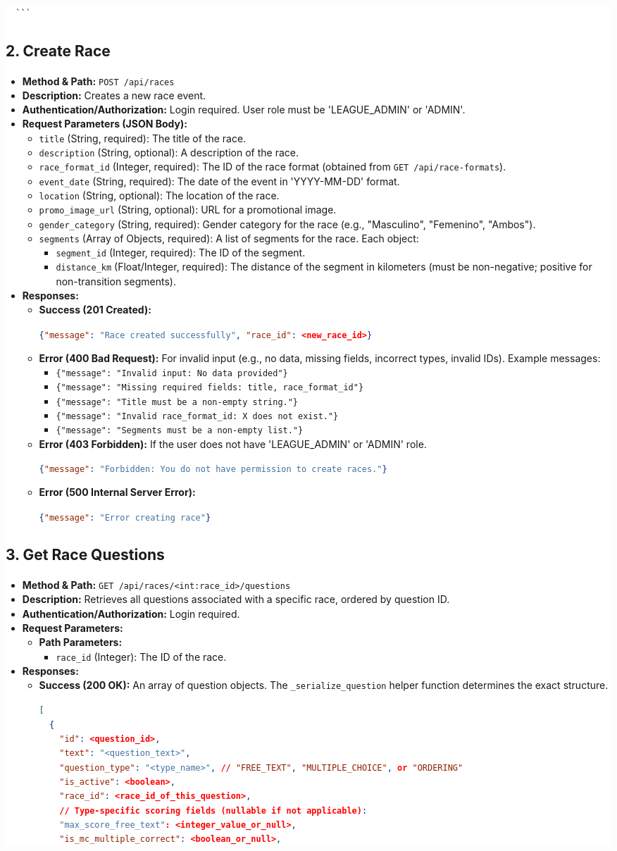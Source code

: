       ```

## 2. Create Race
- **Method & Path:** `POST /api/races`
- **Description:** Creates a new race event.
- **Authentication/Authorization:** Login required. User role must be 'LEAGUE_ADMIN' or 'ADMIN'.
- **Request Parameters (JSON Body):**
    - `title` (String, required): The title of the race.
    - `description` (String, optional): A description of the race.
    - `race_format_id` (Integer, required): The ID of the race format (obtained from `GET /api/race-formats`).
    - `event_date` (String, required): The date of the event in 'YYYY-MM-DD' format.
    - `location` (String, optional): The location of the race.
    - `promo_image_url` (String, optional): URL for a promotional image.
    - `gender_category` (String, required): Gender category for the race (e.g., "Masculino", "Femenino", "Ambos").
    - `segments` (Array of Objects, required): A list of segments for the race. Each object:
        - `segment_id` (Integer, required): The ID of the segment.
        - `distance_km` (Float/Integer, required): The distance of the segment in kilometers (must be non-negative; positive for non-transition segments).
- **Responses:**
    - **Success (201 Created):**
      ```json
      {"message": "Race created successfully", "race_id": <new_race_id>}
      ```
    - **Error (400 Bad Request):** For invalid input (e.g., no data, missing fields, incorrect types, invalid IDs). Example messages:
        - `{"message": "Invalid input: No data provided"}`
        - `{"message": "Missing required fields: title, race_format_id"}`
        - `{"message": "Title must be a non-empty string."}`
        - `{"message": "Invalid race_format_id: X does not exist."}`
        - `{"message": "Segments must be a non-empty list."}`
    - **Error (403 Forbidden):** If the user does not have 'LEAGUE_ADMIN' or 'ADMIN' role.
      ```json
      {"message": "Forbidden: You do not have permission to create races."}
      ```
    - **Error (500 Internal Server Error):**
      ```json
      {"message": "Error creating race"}
      ```

## 3. Get Race Questions
- **Method & Path:** `GET /api/races/<int:race_id>/questions`
- **Description:** Retrieves all questions associated with a specific race, ordered by question ID.
- **Authentication/Authorization:** Login required.
- **Request Parameters:**
    - **Path Parameters:**
        - `race_id` (Integer): The ID of the race.
- **Responses:**
    - **Success (200 OK):** An array of question objects. The `_serialize_question` helper function determines the exact structure.
      ```json
      [
        {
          "id": <question_id>,
          "text": "<question_text>",
          "question_type": "<type_name>", // "FREE_TEXT", "MULTIPLE_CHOICE", or "ORDERING"
          "is_active": <boolean>,
          "race_id": <race_id_of_this_question>,
          // Type-specific scoring fields (nullable if not applicable):
          "max_score_free_text": <integer_value_or_null>,
          "is_mc_multiple_correct": <boolean_or_null>,